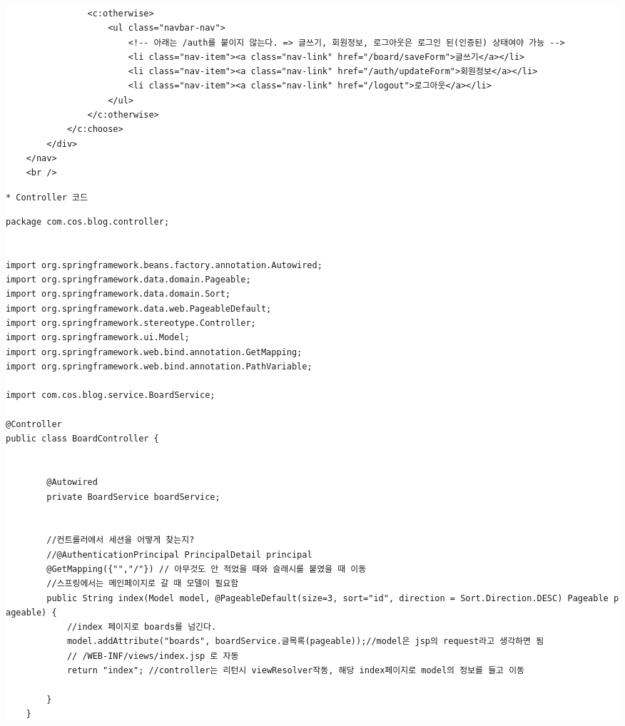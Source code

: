 ```
				<c:otherwise>
					<ul class="navbar-nav">
						<!-- 아래는 /auth를 붙이지 않는다. => 글쓰기, 회원정보, 로그아웃은 로그인 된(인증된) 상태여야 가능 -->
						<li class="nav-item"><a class="nav-link" href="/board/saveForm">글쓰기</a></li>
						<li class="nav-item"><a class="nav-link" href="/auth/updateForm">회원정보</a></li>
						<li class="nav-item"><a class="nav-link" href="/logout">로그아웃</a></li>
					</ul>
				</c:otherwise>
			</c:choose>
		</div>
	</nav>
	<br />
```
	* Controller 코드
```
package com.cos.blog.controller;


import org.springframework.beans.factory.annotation.Autowired;
import org.springframework.data.domain.Pageable;
import org.springframework.data.domain.Sort;
import org.springframework.data.web.PageableDefault;
import org.springframework.stereotype.Controller;
import org.springframework.ui.Model;
import org.springframework.web.bind.annotation.GetMapping;
import org.springframework.web.bind.annotation.PathVariable;

import com.cos.blog.service.BoardService;

@Controller
public class BoardController {

	
		@Autowired
		private BoardService boardService;
		
	
		//컨트롤러에서 세션을 어떻게 찾는지?
		//@AuthenticationPrincipal PrincipalDetail principal
		@GetMapping({"","/"}) // 아무것도 안 적었을 때와 슬래시를 붙였을 때 이동
		//스프링에서는 메인페이지로 갈 때 모델이 필요함		
		public String index(Model model, @PageableDefault(size=3, sort="id", direction = Sort.Direction.DESC) Pageable pageable) { 
			//index 페이지로 boards를 넘긴다.
			model.addAttribute("boards", boardService.글목록(pageable));//model은 jsp의 request라고 생각하면 됨
			// /WEB-INF/views/index.jsp 로 자동
			return "index"; //controller는 리턴시 viewResolver작동, 해당 index페이지로 model의 정보를 들고 이동
			
		}
	}
```
